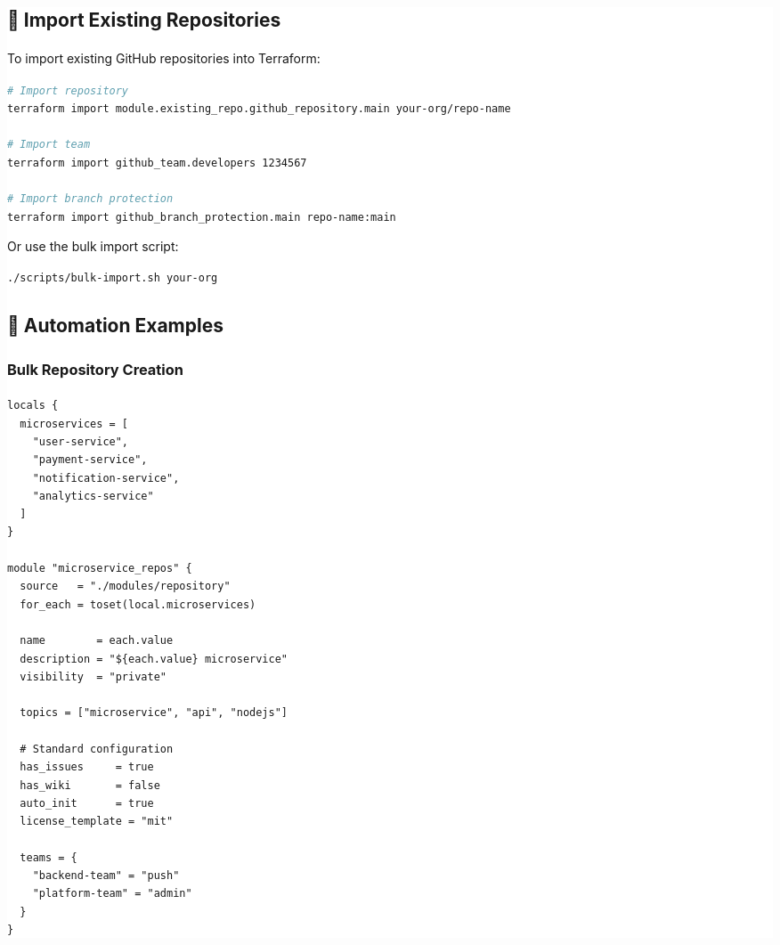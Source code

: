## 🔄 Import Existing Repositories

To import existing GitHub repositories into Terraform:

```bash
# Import repository
terraform import module.existing_repo.github_repository.main your-org/repo-name

# Import team
terraform import github_team.developers 1234567

# Import branch protection
terraform import github_branch_protection.main repo-name:main
```

Or use the bulk import script:
```bash
./scripts/bulk-import.sh your-org
```

## 🚀 Automation Examples

### Bulk Repository Creation

```hcl
locals {
  microservices = [
    "user-service",
    "payment-service",
    "notification-service",
    "analytics-service"
  ]
}

module "microservice_repos" {
  source   = "./modules/repository"
  for_each = toset(local.microservices)
  
  name        = each.value
  description = "${each.value} microservice"
  visibility  = "private"
  
  topics = ["microservice", "api", "nodejs"]
  
  # Standard configuration
  has_issues     = true
  has_wiki       = false
  auto_init      = true
  license_template = "mit"
  
  teams = {
    "backend-team" = "push"
    "platform-team" = "admin"
  }
}
```
